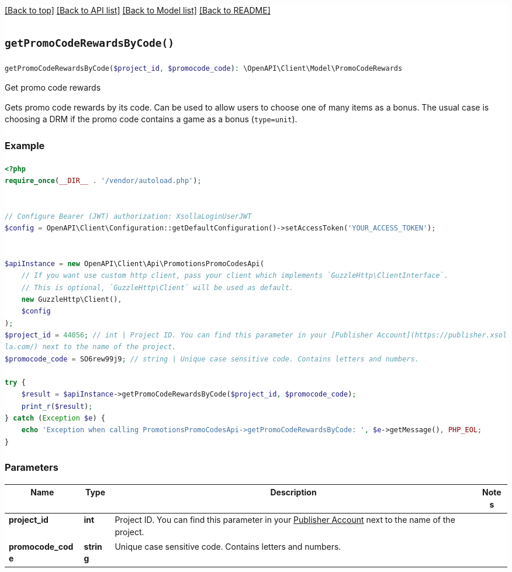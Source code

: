 [[Back to top]](#) [[Back to API list]](../../README.md#endpoints)
[[Back to Model list]](../../README.md#models)
[[Back to README]](../../README.md)

## `getPromoCodeRewardsByCode()`

```php
getPromoCodeRewardsByCode($project_id, $promocode_code): \OpenAPI\Client\Model\PromoCodeRewards
```

Get promo code rewards

Gets promo code rewards by its code. Can be used to allow users to choose one of many items as a bonus. The usual case is choosing a DRM if the promo code contains a game as a bonus (`type=unit`).

### Example

```php
<?php
require_once(__DIR__ . '/vendor/autoload.php');


// Configure Bearer (JWT) authorization: XsollaLoginUserJWT
$config = OpenAPI\Client\Configuration::getDefaultConfiguration()->setAccessToken('YOUR_ACCESS_TOKEN');


$apiInstance = new OpenAPI\Client\Api\PromotionsPromoCodesApi(
    // If you want use custom http client, pass your client which implements `GuzzleHttp\ClientInterface`.
    // This is optional, `GuzzleHttp\Client` will be used as default.
    new GuzzleHttp\Client(),
    $config
);
$project_id = 44056; // int | Project ID. You can find this parameter in your [Publisher Account](https://publisher.xsolla.com/) next to the name of the project.
$promocode_code = SO6rew99j9; // string | Unique case sensitive code. Contains letters and numbers.

try {
    $result = $apiInstance->getPromoCodeRewardsByCode($project_id, $promocode_code);
    print_r($result);
} catch (Exception $e) {
    echo 'Exception when calling PromotionsPromoCodesApi->getPromoCodeRewardsByCode: ', $e->getMessage(), PHP_EOL;
}
```

### Parameters

| Name | Type | Description  | Notes |
| ------------- | ------------- | ------------- | ------------- |
| **project_id** | **int**| Project ID. You can find this parameter in your [Publisher Account](https://publisher.xsolla.com/) next to the name of the project. | |
| **promocode_code** | **string**| Unique case sensitive code. Contains letters and numbers. | |
